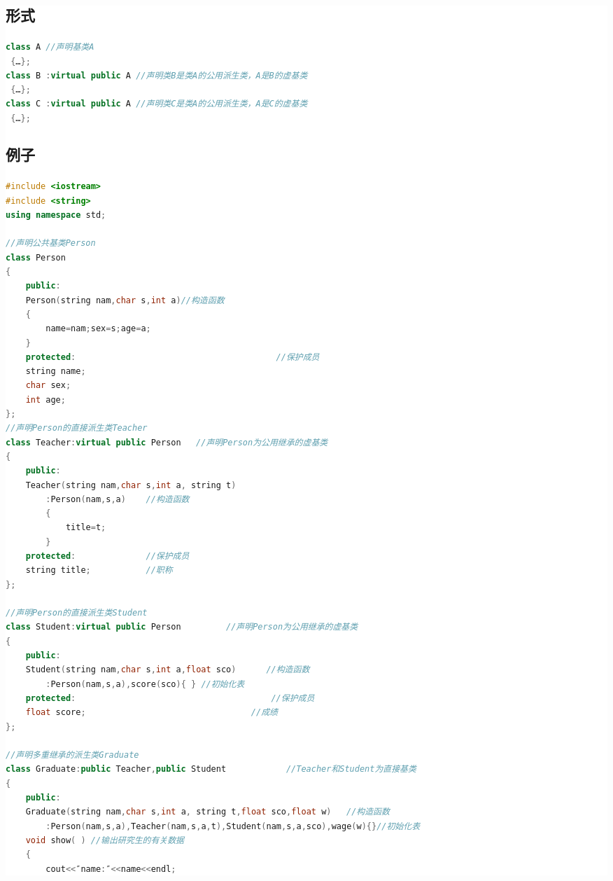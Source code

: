 ## 形式

```C++
class A	//声明基类A
 {…};
class B :virtual public A //声明类B是类A的公用派生类，A是B的虚基类
 {…};
class C :virtual public A //声明类C是类A的公用派生类，A是C的虚基类
 {…};
```

## 例子

```C++
#include <iostream>
#include <string>
using namespace std;

//声明公共基类Person
class Person
{
    public:
    Person(string nam,char s,int a)//构造函数
    {
        name=nam;sex=s;age=a;
    }
    protected:                                        //保护成员
    string name;
    char sex;
    int age;
};
//声明Person的直接派生类Teacher
class Teacher:virtual public Person   //声明Person为公用继承的虚基类
{
    public:                              
    Teacher(string nam,char s,int a, string t)
        :Person(nam,s,a)	//构造函数
        {
            title=t;
        }
    protected:              //保护成员
    string title;           //职称
};

//声明Person的直接派生类Student
class Student:virtual public Person      	//声明Person为公用继承的虚基类
{
    public:
    Student(string nam,char s,int a,float sco)  	//构造函数
        :Person(nam,s,a),score(sco){ } //初始化表
    protected:                                       //保护成员
    float score;                                 //成绩
};

//声明多重继承的派生类Graduate
class Graduate:public Teacher,public Student   			//Teacher和Student为直接基类
{
    public:
    Graduate(string nam,char s,int a, string t,float sco,float w)	//构造函数
        :Person(nam,s,a),Teacher(nam,s,a,t),Student(nam,s,a,sco),wage(w){}//初始化表
    void show( ) //输出研究生的有关数据
    {
        cout<<″name:″<<name<<endl;
```